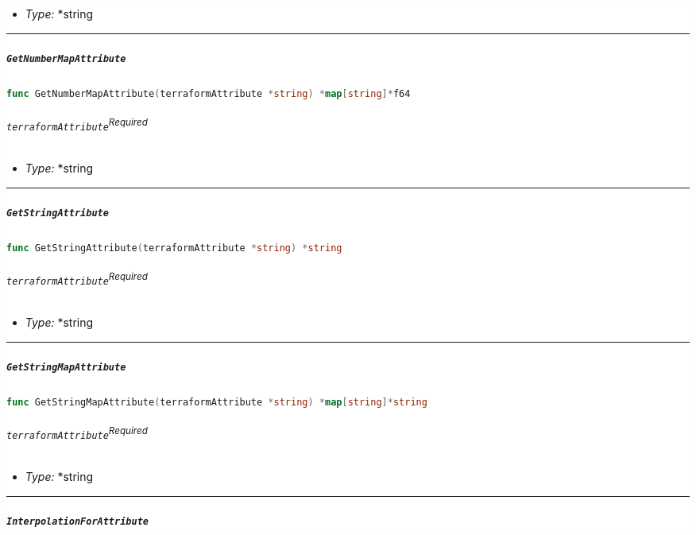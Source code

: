 - *Type:* *string

---

##### `GetNumberMapAttribute` <a name="GetNumberMapAttribute" id="@cdktf/provider-datadog.dataDatadogAppBuilderApp.DataDatadogAppBuilderApp.getNumberMapAttribute"></a>

```go
func GetNumberMapAttribute(terraformAttribute *string) *map[string]*f64
```

###### `terraformAttribute`<sup>Required</sup> <a name="terraformAttribute" id="@cdktf/provider-datadog.dataDatadogAppBuilderApp.DataDatadogAppBuilderApp.getNumberMapAttribute.parameter.terraformAttribute"></a>

- *Type:* *string

---

##### `GetStringAttribute` <a name="GetStringAttribute" id="@cdktf/provider-datadog.dataDatadogAppBuilderApp.DataDatadogAppBuilderApp.getStringAttribute"></a>

```go
func GetStringAttribute(terraformAttribute *string) *string
```

###### `terraformAttribute`<sup>Required</sup> <a name="terraformAttribute" id="@cdktf/provider-datadog.dataDatadogAppBuilderApp.DataDatadogAppBuilderApp.getStringAttribute.parameter.terraformAttribute"></a>

- *Type:* *string

---

##### `GetStringMapAttribute` <a name="GetStringMapAttribute" id="@cdktf/provider-datadog.dataDatadogAppBuilderApp.DataDatadogAppBuilderApp.getStringMapAttribute"></a>

```go
func GetStringMapAttribute(terraformAttribute *string) *map[string]*string
```

###### `terraformAttribute`<sup>Required</sup> <a name="terraformAttribute" id="@cdktf/provider-datadog.dataDatadogAppBuilderApp.DataDatadogAppBuilderApp.getStringMapAttribute.parameter.terraformAttribute"></a>

- *Type:* *string

---

##### `InterpolationForAttribute` <a name="InterpolationForAttribute" id="@cdktf/provider-datadog.dataDatadogAppBuilderApp.DataDatadogAppBuilderApp.interpolationForAttribute"></a>
